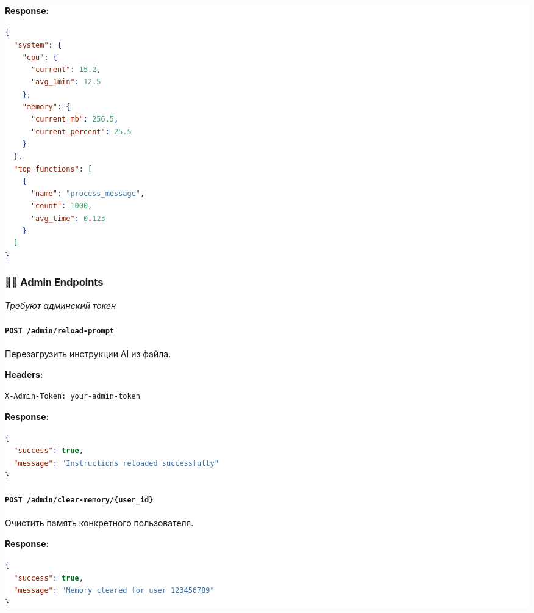 **Response:**
```json
{
  "system": {
    "cpu": {
      "current": 15.2,
      "avg_1min": 12.5
    },
    "memory": {
      "current_mb": 256.5,
      "current_percent": 25.5
    }
  },
  "top_functions": [
    {
      "name": "process_message",
      "count": 1000,
      "avg_time": 0.123
    }
  ]
}
```

### 👨‍💼 Admin Endpoints

*Требуют админский токен*

#### `POST /admin/reload-prompt`

Перезагрузить инструкции AI из файла.

**Headers:**
```
X-Admin-Token: your-admin-token
```

**Response:**
```json
{
  "success": true,
  "message": "Instructions reloaded successfully"
}
```

#### `POST /admin/clear-memory/{user_id}`

Очистить память конкретного пользователя.

**Response:**
```json
{
  "success": true,
  "message": "Memory cleared for user 123456789"
}
```
